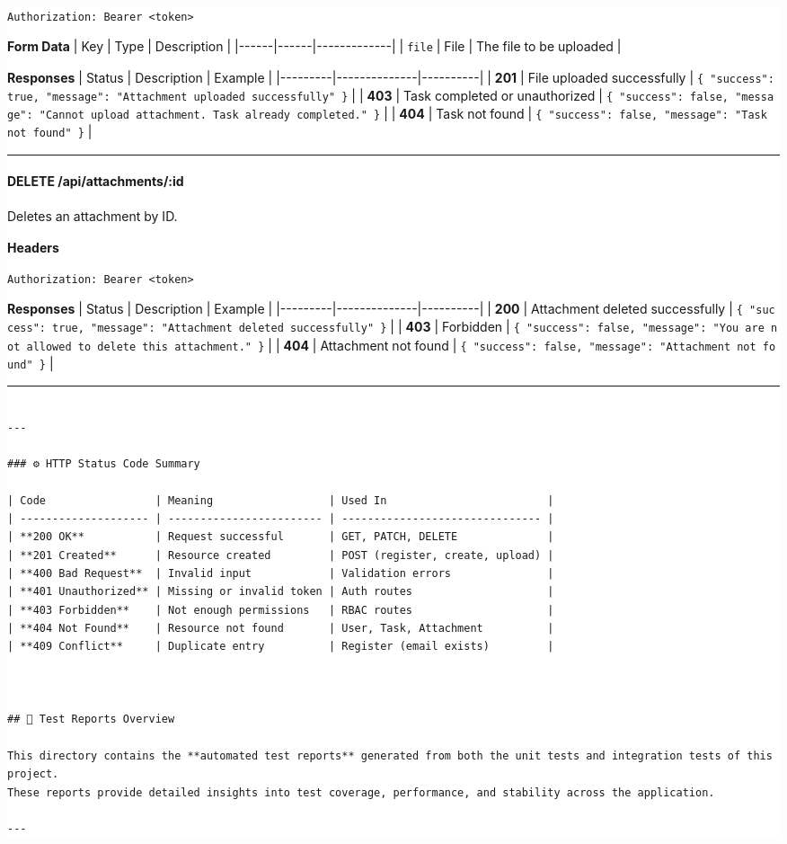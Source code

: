 ```
Authorization: Bearer <token>
```

**Form Data**
| Key | Type | Description |
|------|------|-------------|
| `file` | File | The file to be uploaded |

**Responses**
| Status | Description | Example |
|---------|--------------|----------|
| **201** | File uploaded successfully | `{ "success": true, "message": "Attachment uploaded successfully" }` |
| **403** | Task completed or unauthorized | `{ "success": false, "message": "Cannot upload attachment. Task already completed." }` |
| **404** | Task not found | `{ "success": false, "message": "Task not found" }` |

---

#### **DELETE /api/attachments/:id**

Deletes an attachment by ID.

**Headers**

```
Authorization: Bearer <token>
```

**Responses**
| Status | Description | Example |
|---------|--------------|----------|
| **200** | Attachment deleted successfully | `{ "success": true, "message": "Attachment deleted successfully" }` |
| **403** | Forbidden | `{ "success": false, "message": "You are not allowed to delete this attachment." }` |
| **404** | Attachment not found | `{ "success": false, "message": "Attachment not found" }` |

---

````

---

### ⚙️ HTTP Status Code Summary

| Code                 | Meaning                  | Used In                         |
| -------------------- | ------------------------ | ------------------------------- |
| **200 OK**           | Request successful       | GET, PATCH, DELETE              |
| **201 Created**      | Resource created         | POST (register, create, upload) |
| **400 Bad Request**  | Invalid input            | Validation errors               |
| **401 Unauthorized** | Missing or invalid token | Auth routes                     |
| **403 Forbidden**    | Not enough permissions   | RBAC routes                     |
| **404 Not Found**    | Resource not found       | User, Task, Attachment          |
| **409 Conflict**     | Duplicate entry          | Register (email exists)         |



## 🧪 Test Reports Overview

This directory contains the **automated test reports** generated from both the unit tests and integration tests of this project.
These reports provide detailed insights into test coverage, performance, and stability across the application.

---

````